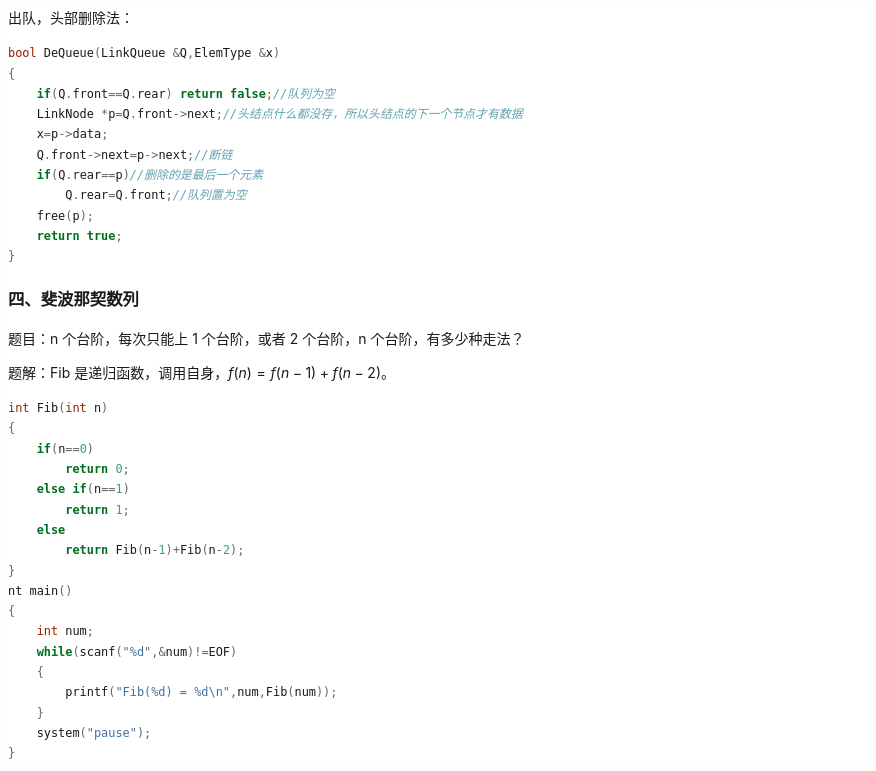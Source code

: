 出队，头部删除法：

```cpp
bool DeQueue(LinkQueue &Q,ElemType &x)
{
    if(Q.front==Q.rear) return false;//队列为空
    LinkNode *p=Q.front->next;//头结点什么都没存，所以头结点的下一个节点才有数据
    x=p->data;
    Q.front->next=p->next;//断链
    if(Q.rear==p)//删除的是最后一个元素
      	Q.rear=Q.front;//队列置为空
    free(p);
    return true;
}
```

### 四、斐波那契数列

题目：n 个台阶，每次只能上 1 个台阶，或者 2 个台阶，n 个台阶，有多少种走法？

题解：Fib 是递归函数，调用自身，$f(n)=f(n-1)+f(n-2)$。

```c
int Fib(int n)
{
    if(n==0)
      	return 0;
    else if(n==1)
      	return 1;
    else
      	return Fib(n-1)+Fib(n-2);
}
nt main()
{
    int num;
    while(scanf("%d",&num)!=EOF)
    {
      	printf("Fib(%d) = %d\n",num,Fib(num));
    }
    system("pause");
}
```

